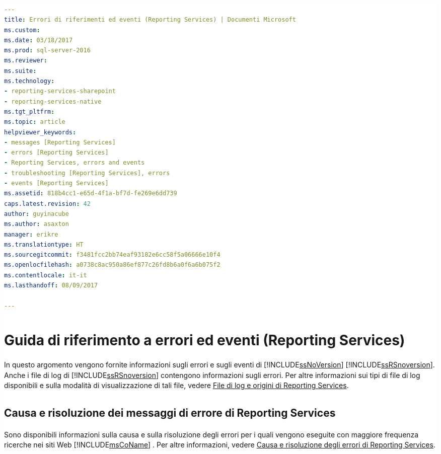 ```yaml
---
title: Errori di riferimenti ed eventi (Reporting Services) | Documenti Microsoft
ms.custom: 
ms.date: 03/18/2017
ms.prod: sql-server-2016
ms.reviewer: 
ms.suite: 
ms.technology:
- reporting-services-sharepoint
- reporting-services-native
ms.tgt_pltfrm: 
ms.topic: article
helpviewer_keywords:
- messages [Reporting Services]
- errors [Reporting Services]
- Reporting Services, errors and events
- troubleshooting [Reporting Services], errors
- events [Reporting Services]
ms.assetid: 818b4cc1-e65d-4f1a-bf7d-fe269e6dd739
caps.latest.revision: 42
author: guyinacube
ms.author: asaxton
manager: erikre
ms.translationtype: HT
ms.sourcegitcommit: f3481fcc2bb74eaf93182e6cc58f5a06666e10f4
ms.openlocfilehash: a0738c8ac950a86ef877c26fd8b6a0f6a6b075f2
ms.contentlocale: it-it
ms.lasthandoff: 08/09/2017

---
```

# <a name="errors-and-events-reference-reporting-services"></a>Guida di riferimento a errori ed eventi (Reporting Services)
  In questo argomento vengono fornite informazioni sugli errori e sugli eventi di [!INCLUDE[ssNoVersion](../../includes/ssnoversion-md.md)] [!INCLUDE[ssRSnoversion](../../includes/ssrsnoversion-md.md)]. Anche i file di log di [!INCLUDE[ssRSnoversion](../../includes/ssrsnoversion-md.md)] contengono informazioni sugli errori. Per altre informazioni sui tipi di file di log disponibili e sulla modalità di visualizzazione di tali file, vedere [File di log e origini di Reporting Services](../../reporting-services/report-server/reporting-services-log-files-and-sources.md).  
  
## <a name="cause-and-resolution-for-reporting-services-error-messages"></a>Causa e risoluzione dei messaggi di errore di Reporting Services  
 Sono disponibili informazioni sulla causa e sulla risoluzione degli errori per i quali vengono eseguite con maggiore frequenza ricerche nei siti Web [!INCLUDE[msCoName](../../includes/msconame-md.md)] . Per altre informazioni, vedere [Causa e risoluzione degli errori di Reporting Services](../../reporting-services/troubleshooting/cause-and-resolution-of-reporting-services-errors.md).  
  
